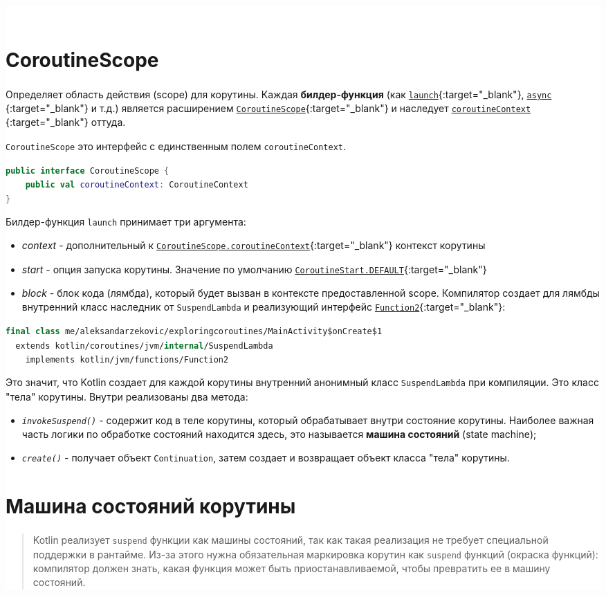 <br/>

# **CoroutineScope**

Определяет область действия (scope) для корутины. Каждая **билдер-функция** (как [`launch`](https://kotlinlang.org/api/kotlinx.coroutines/kotlinx-coroutines-core/kotlinx.coroutines/launch.html){:target="_blank"}, [`async`](https://kotlinlang.org/api/kotlinx.coroutines/kotlinx-coroutines-core/kotlinx.coroutines/async.html){:target="_blank"} и т.д.) является расширением [`CoroutineScope`](https://kotlinlang.org/api/kotlinx.coroutines/kotlinx-coroutines-core/kotlinx.coroutines/-coroutine-scope/index.html){:target="_blank"} и наследует [`coroutineContext`](https://kotlinlang.org/api/kotlinx.coroutines/kotlinx-coroutines-core/kotlinx.coroutines/-coroutine-scope/coroutine-context.html){:target="_blank"} оттуда.

`CoroutineScope` это интерфейс с единственным полем `coroutineContext`.

```kotlin
public interface CoroutineScope {
    public val coroutineContext: CoroutineContext
}
```

Билдер-функция `launch` принимает три аргумента:

* _context_ - дополнительный к [`CoroutineScope.coroutineContext`](https://kotlinlang.org/api/kotlinx.coroutines/kotlinx-coroutines-core/kotlinx.coroutines/-coroutine-scope/coroutine-context.html){:target="_blank"} контекст корутины

* _start_ - опция запуска корутины. Значение по умолчанию [`CoroutineStart.DEFAULT`](https://kotlinlang.org/api/kotlinx.coroutines/kotlinx-coroutines-core/kotlinx.coroutines/-coroutine-start/-d-e-f-a-u-l-t/index.html){:target="_blank"} 

* _block_ - блок кода (лямбда), который будет вызван в контексте предоставленной scope. Компилятор создает для лямбды внутренний класс наследник от `SuspendLambda` и реализующий интерфейс [`Function2`](https://github.com/JetBrains/kotlin/blob/master/spec-docs/function-types.md){:target="_blank"}:

```kotlin
final class me/aleksandarzekovic/exploringcoroutines/MainActivity$onCreate$1 
  extends kotlin/coroutines/jvm/internal/SuspendLambda 
    implements kotlin/jvm/functions/Function2
```

Это значит, что Kotlin создает для каждой корутины внутренний анонимный класс `SuspendLambda` при компиляции. Это класс "тела" корутины. Внутри реализованы два метода:

* _`invokeSuspend()`_ - содержит код в теле корутины, который обрабатывает внутри состояние корутины. Наиболее важная часть логики по обработке состояний находится здесь, это называется **машина состояний** (state machine);

* _`create()`_ - получает объект `Continuation`, затем создает и возвращает объект класса "тела" корутины.

# **Машина состояний корутины**

> Kotlin реализует `suspend` функции как машины состояний, так как такая реализация не требует специальной поддержки в рантайме. Из-за этого нужна обязательная маркировка корутин как `suspend` функций (окраска функций): компилятор должен знать, какая функция может быть приостанавливаемой, чтобы превратить ее в машину состояний.

